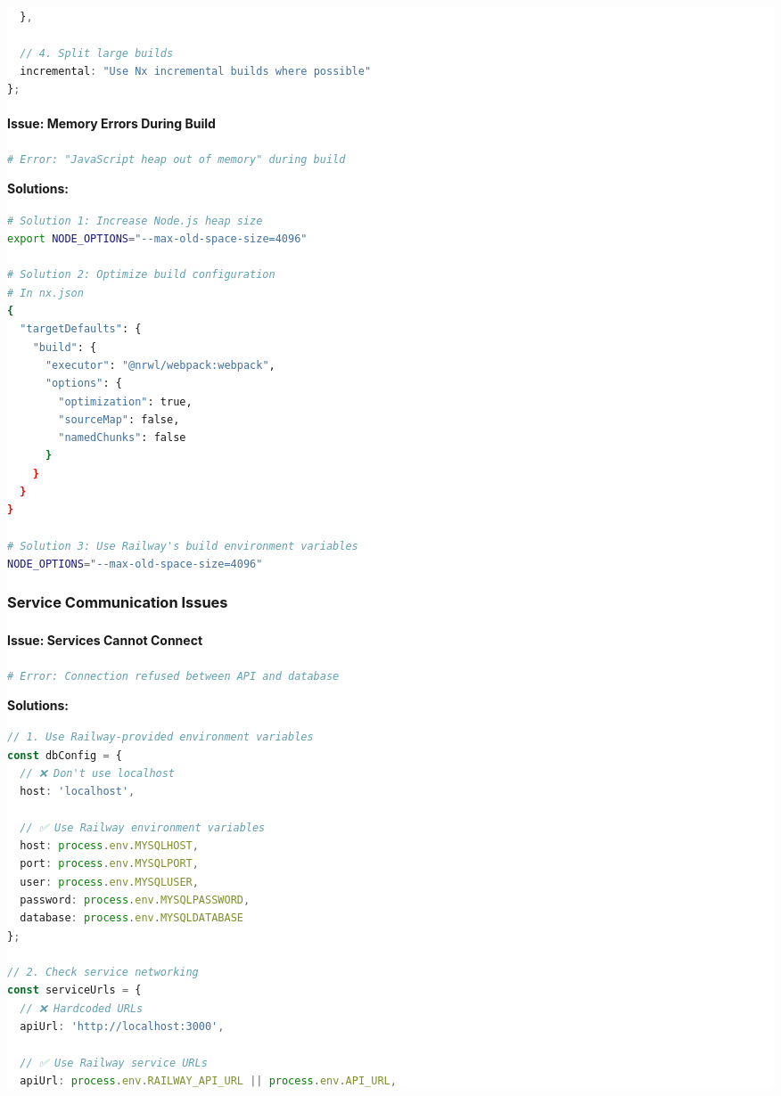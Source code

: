 ```typescript
  },
  
  // 4. Split large builds
  incremental: "Use Nx incremental builds where possible"
};
```

#### Issue: Memory Errors During Build
```bash
# Error: "JavaScript heap out of memory" during build
```

**Solutions:**
```bash
# Solution 1: Increase Node.js heap size
export NODE_OPTIONS="--max-old-space-size=4096"

# Solution 2: Optimize build configuration
# In nx.json
{
  "targetDefaults": {
    "build": {
      "executor": "@nrwl/webpack:webpack",
      "options": {
        "optimization": true,
        "sourceMap": false,
        "namedChunks": false
      }
    }
  }
}

# Solution 3: Use Railway's build environment variables
NODE_OPTIONS="--max-old-space-size=4096"
```

### Service Communication Issues

#### Issue: Services Cannot Connect
```bash
# Error: Connection refused between API and database
```

**Solutions:**
```typescript
// 1. Use Railway-provided environment variables
const dbConfig = {
  // ❌ Don't use localhost
  host: 'localhost',
  
  // ✅ Use Railway environment variables
  host: process.env.MYSQLHOST,
  port: process.env.MYSQLPORT,
  user: process.env.MYSQLUSER,
  password: process.env.MYSQLPASSWORD,
  database: process.env.MYSQLDATABASE
};

// 2. Check service networking
const serviceUrls = {
  // ❌ Hardcoded URLs
  apiUrl: 'http://localhost:3000',
  
  // ✅ Use Railway service URLs
  apiUrl: process.env.RAILWAY_API_URL || process.env.API_URL,
```